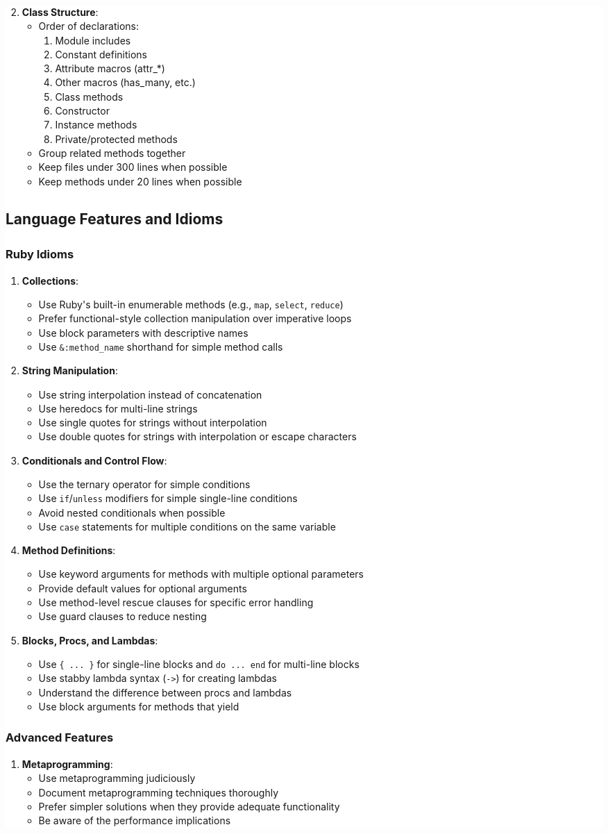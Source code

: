 2. **Class Structure**:
   - Order of declarations:
     1. Module includes
     2. Constant definitions
     3. Attribute macros (attr_*)
     4. Other macros (has_many, etc.)
     5. Class methods
     6. Constructor
     7. Instance methods
     8. Private/protected methods
   - Group related methods together
   - Keep files under 300 lines when possible
   - Keep methods under 20 lines when possible

## Language Features and Idioms

### Ruby Idioms
1. **Collections**:
   - Use Ruby's built-in enumerable methods (e.g., `map`, `select`, `reduce`)
   - Prefer functional-style collection manipulation over imperative loops
   - Use block parameters with descriptive names
   - Use `&:method_name` shorthand for simple method calls

2. **String Manipulation**:
   - Use string interpolation instead of concatenation
   - Use heredocs for multi-line strings
   - Use single quotes for strings without interpolation
   - Use double quotes for strings with interpolation or escape characters

3. **Conditionals and Control Flow**:
   - Use the ternary operator for simple conditions
   - Use `if`/`unless` modifiers for simple single-line conditions
   - Avoid nested conditionals when possible
   - Use `case` statements for multiple conditions on the same variable

4. **Method Definitions**:
   - Use keyword arguments for methods with multiple optional parameters
   - Provide default values for optional arguments
   - Use method-level rescue clauses for specific error handling
   - Use guard clauses to reduce nesting

5. **Blocks, Procs, and Lambdas**:
   - Use `{ ... }` for single-line blocks and `do ... end` for multi-line blocks
   - Use stabby lambda syntax (`->`) for creating lambdas
   - Understand the difference between procs and lambdas
   - Use block arguments for methods that yield

### Advanced Features
1. **Metaprogramming**:
   - Use metaprogramming judiciously
   - Document metaprogramming techniques thoroughly
   - Prefer simpler solutions when they provide adequate functionality
   - Be aware of the performance implications
